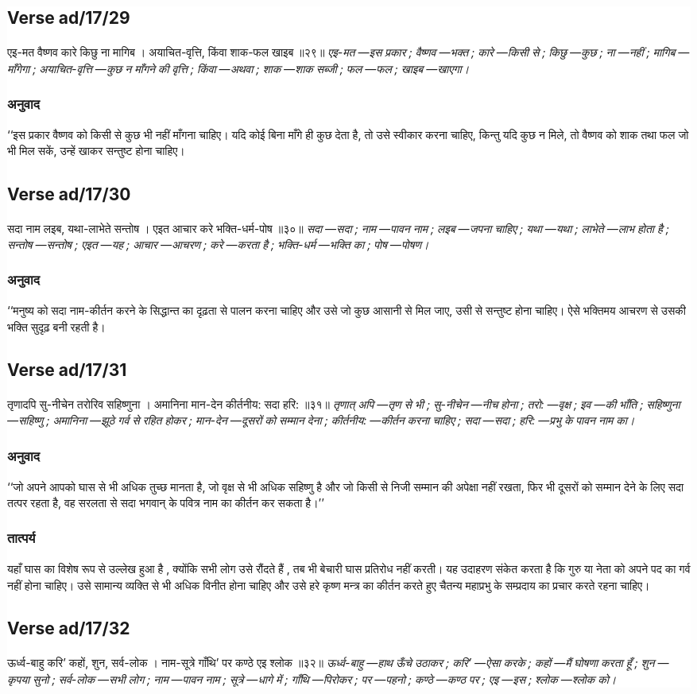 
## Verse ad/17/29
एइ-मत वैष्णव कारे किछु ना मागिब ।
अयाचित-वृत्ति, किंवा शाक-फल खाइब ॥२९॥
*एइ-मत —इस प्रकार ; वैष्णव —भक्त ; कारे —किसी से ; किछु —कुछ ; ना —नहीं ; मागिब —माँगेगा ; अयाचित-वृत्ति —कुछ न माँगने की वृत्ति ; किंवा —अथवा ; शाक —शाक सब्जी ; फल —फल ; खाइब —खाएगा।*


### अनुवाद
‘‘इस प्रकार वैष्णव को किसी से कुछ भी नहीं माँगना चाहिए। यदि कोई बिना माँगे ही कुछ देता है, तो उसे स्वीकार करना चाहिए, किन्तु यदि कुछ न मिले, तो वैष्णव को शाक तथा फल जो भी मिल सकें, उन्हें खाकर सन्तुष्ट होना चाहिए।


## Verse ad/17/30
सदा नाम लइब, यथा-लाभेते सन्तोष ।
एइत आचार करे भक्ति-धर्म-पोष ॥३०॥
*सदा —सदा ; नाम —पावन नाम ; लइब —जपना चाहिए ; यथा —यथा ; लाभेते —लाभ होता है ; सन्तोष —सन्तोष ; एइत —यह ; आचार —आचरण ; करे —करता है ; भक्ति-धर्म —भक्ति का ; पोष —पोषण।*


### अनुवाद
‘‘मनुष्य को सदा नाम-कीर्तन करने के सिद्धान्त का दृढ़ता से पालन करना चाहिए और उसे जो कुछ आसानी से मिल जाए, उसी से सन्तुष्ट होना चाहिए। ऐसे भक्तिमय आचरण से उसकी भक्ति सुदृढ़ बनी रहती है।


## Verse ad/17/31
तृणादपि सु-नीचेन तरोरिव सहिष्णुना ।
अमानिना मान-देन कीर्तनीय: सदा हरि: ॥३१॥
*तृणात् अपि —तृण से भी ; सु-नीचेन —नीच होना ; तरो: —वृक्ष ; इव —की भाँति ; सहिष्णुना —सहिष्णु ; अमानिना —झूठे गर्व से रहित होकर ; मान-देन —दूसरों को सम्मान देना ; कीर्तनीय: —कीर्तन करना चाहिए ; सदा —सदा ; हरि: —प्रभु के पावन नाम का।*


### अनुवाद
‘‘जो अपने आपको घास से भी अधिक तुच्छ मानता है, जो वृक्ष से भी अधिक सहिष्णु है और जो किसी से निजी सम्मान की अपेक्षा नहीं रखता, फिर भी दूसरों को सम्मान देने के लिए सदा तत्पर रहता है, वह सरलता से सदा भगवान् के पवित्र नाम का कीर्तन कर सकता है।’’


### तात्पर्य
यहाँ घास का विशेष रूप से उल्लेख हुआ है , क्योंकि सभी लोग उसे रौंदते हैं , तब भी बेचारी घास प्रतिरोध नहीं करती। यह उदाहरण संकेत करता है कि गुरु या नेता को अपने पद का गर्व नहीं होना चाहिए। उसे सामान्य व्यक्ति से भी अधिक विनीत होना चाहिए और उसे हरे कृष्ण मन्त्र का कीर्तन करते हुए चैतन्य महाप्रभु के सम्प्रदाय का प्रचार करते रहना चाहिए।


## Verse ad/17/32
ऊर्ध्व-बाहु करि’ कहों, शुन, सर्व-लोक ।
नाम-सूत्रे गाँथि’ पर कण्ठे एइ श्लोक ॥३२॥
*ऊर्ध्व-बाहु —हाथ ऊँचे उठाकर ; करि’ —ऐसा करके ; कहों —मैं घोषणा करता हूँ ; शुन —कृपया सुनो ; सर्व-लोक —सभी लोग ; नाम —पावन नाम ; सूत्रे —धागे में ; गाँथि —पिरोकर ; पर —पहनो ; कण्ठे —कण्ठ पर ; एइ —इस ; श्लोक —श्लोक को।*
